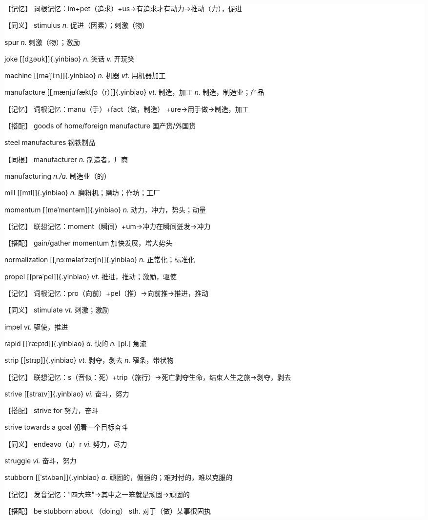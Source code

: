 【记忆】 词根记忆：im+pet（追求）+us→有追求才有动力→推动（力），促进

【同义】 stimulus *n.* 促进（因素）；刺激（物）

spur *n.* 刺激（物）；激励

joke [\[dʒəʊk\]]{.yinbiao} *n.* 笑话 *v.* 开玩笑

machine [\[məˈʃiːn\]]{.yinbiao} *n.* 机器 *vt.* 用机器加工

manufacture [\[ˌmænjuˈfæktʃə（r）\]]{.yinbiao} *vt.* 制造，加工 *n.*
制造，制造业；产品

【记忆】 词根记忆：manu（手）+fact（做，制造） +ure→用手做→制造，加工

【搭配】 goods of home/foreign manufacture 国产货/外国货

steel manufactures 钢铁制品

【同根】 manufacturer *n.* 制造者，厂商

manufacturing *n./a.* 制造业（的）

mill [\[mɪl\]]{.yinbiao} *n.* 磨粉机；磨坊；作坊；工厂

momentum [\[məˈmentəm\]]{.yinbiao} *n.* 动力，冲力，势头；动量

【记忆】 联想记忆：moment（瞬间）+um→冲力在瞬间迸发→冲力

【搭配】 gain/gather momentum 加快发展，增大势头

normalization [\[ˌnɔːməlaɪˈzeɪʃn\]]{.yinbiao} *n.* 正常化；标准化

propel [\[prəˈpel\]]{.yinbiao} *vt.* 推进，推动；激励，驱使

【记忆】 词根记忆：pro（向前）+pel（推）→向前推→推进，推动

【同义】 stimulate *vt.* 刺激；激励

impel *vt.* 驱使，推进

rapid [\[ˈræpɪd\]]{.yinbiao} *a.* 快的 *n.* \[pl.\] 急流

strip [\[strɪp\]]{.yinbiao} *vt.* 剥夺，剥去 *n.* 窄条，带状物

【记忆】
联想记忆：s（音似：死）+trip（旅行）→死亡剥夺生命，结束人生之旅→剥夺，剥去

strive [\[straɪv\]]{.yinbiao} *vi.* 奋斗，努力

【搭配】 strive for 努力，奋斗

strive towards a goal 朝着一个目标奋斗

【同义】 endeavo（u）r *vi.* 努力，尽力

struggle *vi.* 奋斗，努力

stubborn [\[ˈstʌbən\]]{.yinbiao} *a.*
顽固的，倔强的；难对付的，难以克服的

【记忆】 发音记忆："四大笨"→其中之一笨就是顽固→顽固的

【搭配】 be stubborn about （doing） sth. 对于（做）某事很固执
